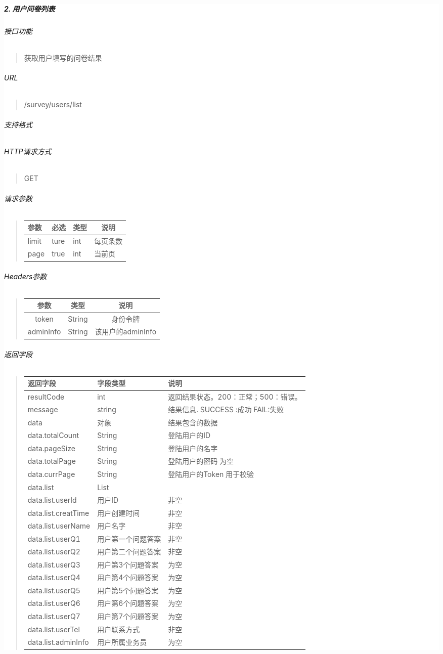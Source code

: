 

##### **2\. 用户问卷列表**

###### 接口功能

> 获取用户填写的问卷结果

###### URL

> /survey/users/list

###### 支持格式

>

###### HTTP请求方式

> GET

###### 请求参数

> | 参数  | 必选 | 类型 | 说明     |
> | :---- | :--- | :--- | -------- |
> | limit | ture | int  | 每页条数 |
> | page  | true | int  | 当前页   |

###### Headers参数

> |   参数    |  类型  |       说明        |
> | :-------: | :----: | :---------------: |
> |   token   | String |     身份令牌      |
> | adminInfo | String | 该用户的adminInfo |
>
>

###### 返回字段

> | 返回字段            | 字段类型           | 说明                                 |
> | :------------------ | :----------------- | :----------------------------------- |
> | resultCode          | int                | 返回结果状态。200：正常；500：错误。 |
> | message             | string             | 结果信息. SUCCESS :成功 FAIL:失败    |
> | data                | 对象               | 结果包含的数据                       |
> | data.totalCount     | String             | 登陆用户的ID                         |
> | data.pageSize       | String             | 登陆用户的名字                       |
> | data.totalPage      | String             | 登陆用户的密码 为空                  |
> | data.currPage       | String             | 登陆用户的Token 用于校验             |
> | data.list           | List               |                                      |
> | data.list.userId    | 用户ID             | 非空                                 |
> | data.list.creatTime | 用户创建时间       | 非空                                 |
> | data.list.userName  | 用户名字           | 非空                                 |
> | data.list.userQ1    | 用户第一个问题答案 | 非空                                 |
> | data.list.userQ2    | 用户第二个问题答案 | 非空                                 |
> | data.list.userQ3    | 用户第3个问题答案  | 为空                                 |
> | data.list.userQ4    | 用户第4个问题答案  | 为空                                 |
> | data.list.userQ5    | 用户第5个问题答案  | 为空                                 |
> | data.list.userQ6    | 用户第6个问题答案  | 为空                                 |
> | data.list.userQ7    | 用户第7个问题答案  | 为空                                 |
> | data.list.userTel   | 用户联系方式       | 非空                                 |
> | data.list.adminInfo | 用户所属业务员     | 为空                                 |
